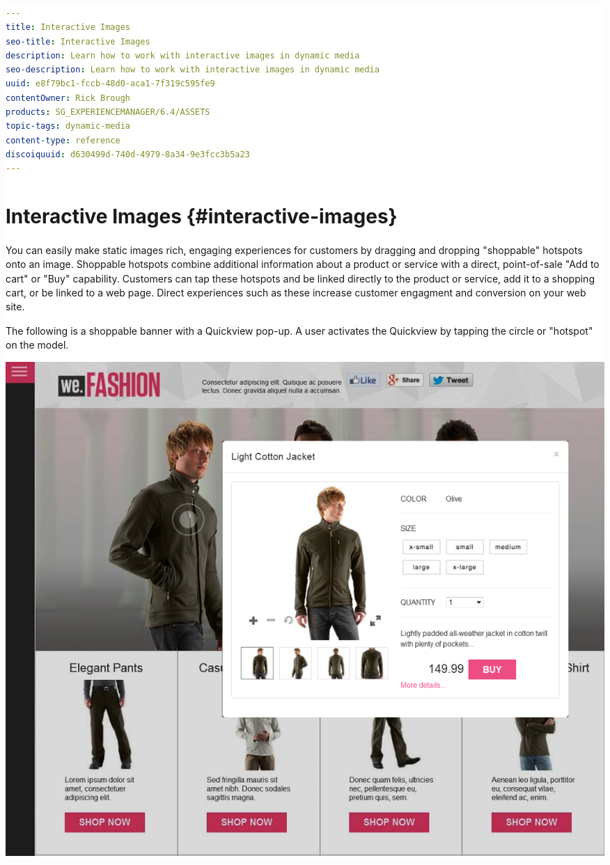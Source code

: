 ```yaml
---
title: Interactive Images
seo-title: Interactive Images
description: Learn how to work with interactive images in dynamic media
seo-description: Learn how to work with interactive images in dynamic media
uuid: e8f79bc1-fccb-48d0-aca1-7f319c595fe9
contentOwner: Rick Brough
products: SG_EXPERIENCEMANAGER/6.4/ASSETS
topic-tags: dynamic-media
content-type: reference
discoiquuid: d630499d-740d-4979-8a34-9e3fcc3b5a23
---
```


# Interactive Images {#interactive-images}

You can easily make static images rich, engaging experiences for customers by dragging and dropping "shoppable" hotspots onto an image. Shoppable hotspots combine additional information about a product or service with a direct, point-of-sale "Add to cart" or "Buy" capability. Customers can tap these hotspots and be linked directly to the product or service, add it to a shopping cart, or be linked to a web page. Direct experiences such as these increase customer engagment and conversion on your web site.

The following is a shoppable banner with a Quickview pop-up. A user activates the Quickview by tapping the circle or "hotspot" on the model.

![chlimage_1-368](assets/chlimage_1-368.png)